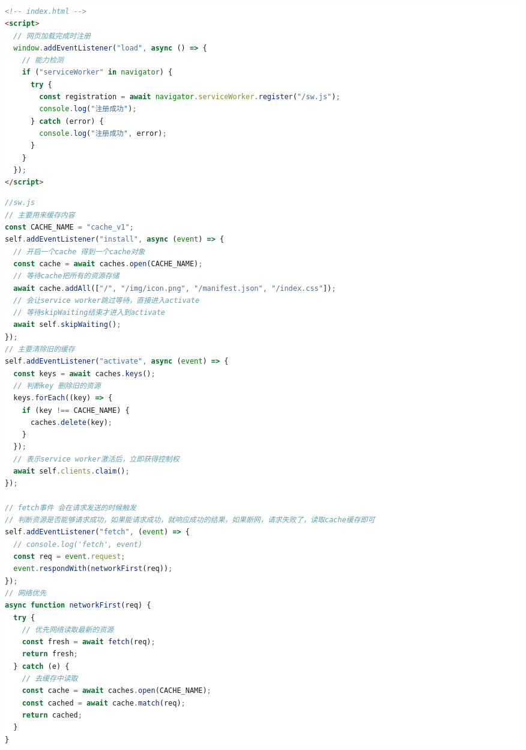 ```html
<!-- index.html -->
<script>
  // 网页加载完成时注册
  window.addEventListener("load", async () => {
    // 能力检测
    if ("serviceWorker" in navigator) {
      try {
        const registration = await navigator.serviceWorker.register("/sw.js");
        console.log("注册成功");
      } catch (error) {
        console.log("注册成功", error);
      }
    }
  });
</script>
```

```javascript
//sw.js
// 主要用来缓存内容
const CACHE_NAME = "cache_v1";
self.addEventListener("install", async (event) => {
  // 开启一个cache 得到一个cache对象
  const cache = await caches.open(CACHE_NAME);
  // 等待cache把所有的资源存储
  await cache.addAll(["/", "/img/icon.png", "/manifest.json", "/index.css"]);
  // 会让service worker跳过等待，直接进入activate
  // 等待skipWaiting结束才进入到activate
  await self.skipWaiting();
});
// 主要清除旧的缓存
self.addEventListener("activate", async (event) => {
  const keys = await caches.keys();
  // 判断key 删除旧的资源
  keys.forEach((key) => {
    if (key !== CACHE_NAME) {
      caches.delete(key);
    }
  });
  // 表示service worker激活后，立即获得控制权
  await self.clients.claim();
});

// fetch事件 会在请求发送的时候触发
// 判断资源是否能够请求成功，如果能请求成功，就响应成功的结果，如果断网，请求失败了，读取cache缓存即可
self.addEventListener("fetch", (event) => {
  // console.log('fetch', event)
  const req = event.request;
  event.respondWith(networkFirst(req));
});
// 网络优先
async function networkFirst(req) {
  try {
    // 优先网络读取最新的资源
    const fresh = await fetch(req);
    return fresh;
  } catch (e) {
    // 去缓存中读取
    const cache = await caches.open(CACHE_NAME);
    const cached = await cache.match(req);
    return cached;
  }
}
```